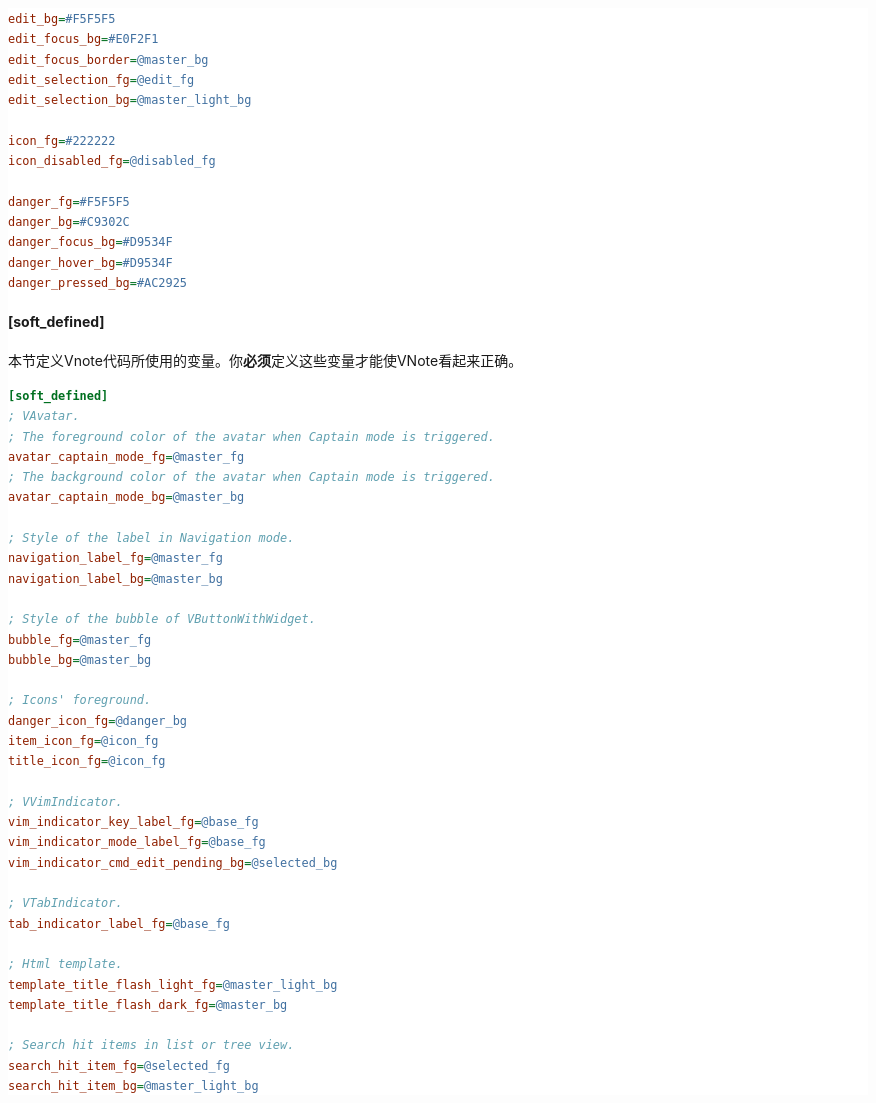 ```ini
edit_bg=#F5F5F5
edit_focus_bg=#E0F2F1
edit_focus_border=@master_bg
edit_selection_fg=@edit_fg
edit_selection_bg=@master_light_bg

icon_fg=#222222
icon_disabled_fg=@disabled_fg

danger_fg=#F5F5F5
danger_bg=#C9302C
danger_focus_bg=#D9534F
danger_hover_bg=#D9534F
danger_pressed_bg=#AC2925
```

#### [soft_defined]
本节定义Vnote代码所使用的变量。你**必须**定义这些变量才能使VNote看起来正确。

```ini
[soft_defined]
; VAvatar.
; The foreground color of the avatar when Captain mode is triggered.
avatar_captain_mode_fg=@master_fg
; The background color of the avatar when Captain mode is triggered.
avatar_captain_mode_bg=@master_bg

; Style of the label in Navigation mode.
navigation_label_fg=@master_fg
navigation_label_bg=@master_bg

; Style of the bubble of VButtonWithWidget.
bubble_fg=@master_fg
bubble_bg=@master_bg

; Icons' foreground.
danger_icon_fg=@danger_bg
item_icon_fg=@icon_fg
title_icon_fg=@icon_fg

; VVimIndicator.
vim_indicator_key_label_fg=@base_fg
vim_indicator_mode_label_fg=@base_fg
vim_indicator_cmd_edit_pending_bg=@selected_bg

; VTabIndicator.
tab_indicator_label_fg=@base_fg

; Html template.
template_title_flash_light_fg=@master_light_bg
template_title_flash_dark_fg=@master_bg

; Search hit items in list or tree view.
search_hit_item_fg=@selected_fg
search_hit_item_bg=@master_light_bg
```
